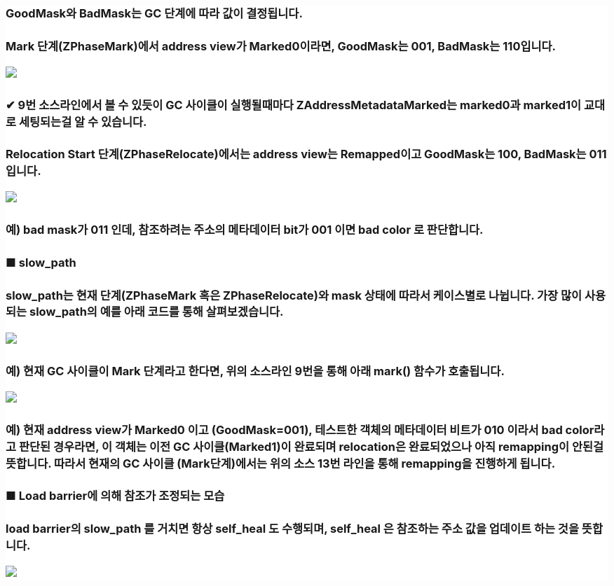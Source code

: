 
### GoodMask와 BadMask는 GC 단계에 따라 값이 결정됩니다.

### Mark 단계(ZPhaseMark)에서 address view가 Marked0이라면, GoodMask는 001, BadMask는 110입니다.

<img src="https://user-images.githubusercontent.com/42057185/170089082-424e1186-676f-4770-97a9-f49fc5d4b0d7.png"/>

### ✔ 9번 소스라인에서 볼 수 있듯이 GC 사이클이 실행될때마다 ZAddressMetadataMarked는 marked0과 marked1이 교대로 세팅되는걸 알 수 있습니다.


### Relocation Start 단계(ZPhaseRelocate)에서는 address view는 Remapped이고 GoodMask는 100, BadMask는 011입니다.

<img src="https://user-images.githubusercontent.com/42057185/170089146-3d05436b-48ff-44fe-9d82-e65a9f81aa8f.png"/>


### 예) bad mask가 011 인데, 참조하려는 주소의 메타데이터 bit가 001 이면 bad color 로 판단합니다.




### ■ slow_path

### slow_path는 현재 단계(ZPhaseMark 혹은 ZPhaseRelocate)와 mask 상태에 따라서 케이스별로 나뉩니다. 가장 많이 사용되는 slow_path의 예를 아래 코드를 통해 살펴보겠습니다.

<img src="https://user-images.githubusercontent.com/42057185/170089221-8e5aad8d-96a6-48aa-aac0-44de21cc3b23.png"/>

### 예) 현재 GC 사이클이 Mark 단계라고 한다면, 위의 소스라인 9번을 통해 아래 mark() 함수가 호출됩니다.

<img src="https://user-images.githubusercontent.com/42057185/170089267-802067d7-dd6f-459c-96f3-7abb036abd18.png"/>


### 예) 현재 address view가 Marked0 이고 (GoodMask=001), 테스트한 객체의 메타데이터 비트가 010 이라서 bad color라고 판단된 경우라면, 이 객체는 이전 GC 사이클(Marked1)이 완료되며 relocation은 완료되었으나 아직 remapping이 안된걸 뜻합니다. 따라서 현재의 GC 사이클 (Mark단계)에서는 위의 소스 13번 라인을 통해 remapping을 진행하게 됩니다.




### ■ Load barrier에 의해 참조가 조정되는 모습

### load barrier의 slow_path 를 거치면 항상 self_heal 도 수행되며, self_heal 은 참조하는 주소 값을 업데이트 하는 것을 뜻합니다.

<img src="https://user-images.githubusercontent.com/42057185/170089327-d1d97c9d-5954-43b0-8f0c-32796ce08eaa.png"/>

